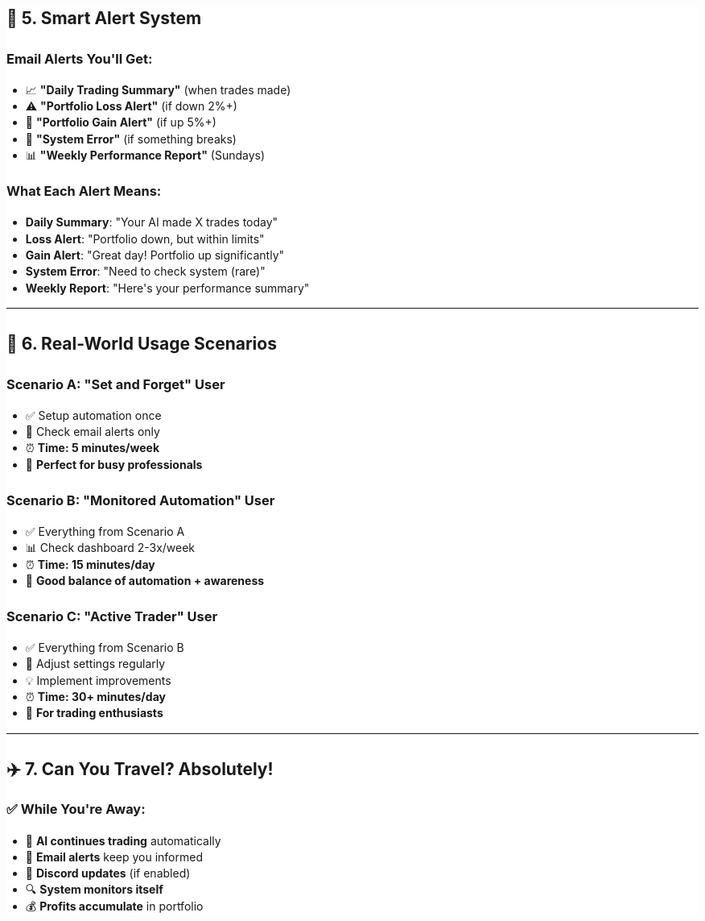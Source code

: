 
## 📧 **5. Smart Alert System**

### **Email Alerts You'll Get:**
- 📈 **"Daily Trading Summary"** (when trades made)
- ⚠️ **"Portfolio Loss Alert"** (if down 2%+)
- 🎉 **"Portfolio Gain Alert"** (if up 5%+)
- 🚨 **"System Error"** (if something breaks)
- 📊 **"Weekly Performance Report"** (Sundays)

### **What Each Alert Means:**
- **Daily Summary**: "Your AI made X trades today"
- **Loss Alert**: "Portfolio down, but within limits"  
- **Gain Alert**: "Great day! Portfolio up significantly"
- **System Error**: "Need to check system (rare)"
- **Weekly Report**: "Here's your performance summary"

---

## 🎯 **6. Real-World Usage Scenarios**

### **Scenario A: "Set and Forget" User**
- ✅ Setup automation once
- 📧 Check email alerts only
- ⏰ **Time: 5 minutes/week**
- 🎯 **Perfect for busy professionals**

### **Scenario B: "Monitored Automation" User**
- ✅ Everything from Scenario A
- 📊 Check dashboard 2-3x/week
- ⏰ **Time: 15 minutes/day**
- 🎯 **Good balance of automation + awareness**

### **Scenario C: "Active Trader" User**
- ✅ Everything from Scenario B
- 🔧 Adjust settings regularly
- 💡 Implement improvements
- ⏰ **Time: 30+ minutes/day**
- 🎯 **For trading enthusiasts**

---

## ✈️ **7. Can You Travel? Absolutely!**

### **✅ While You're Away:**
- 🤖 **AI continues trading** automatically
- 📧 **Email alerts** keep you informed
- 📱 **Discord updates** (if enabled)
- 🔍 **System monitors itself**
- 💰 **Profits accumulate** in portfolio
